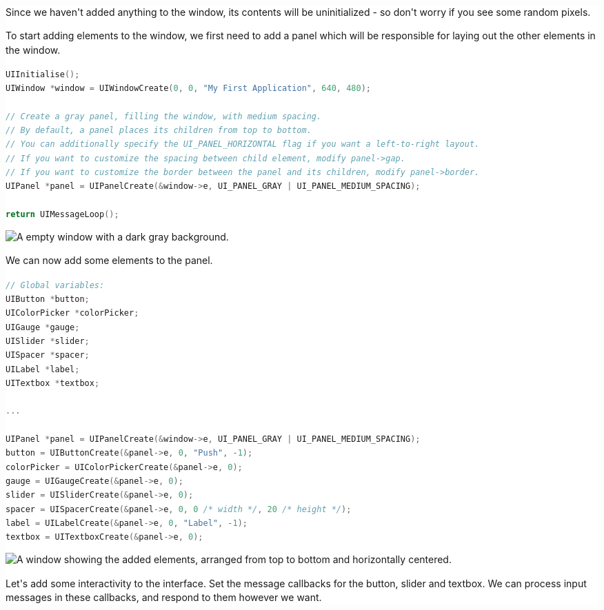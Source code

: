 ```c
```

Since we haven't added anything to the window, its contents will be uninitialized - so don't worry if you see some random pixels.

To start adding elements to the window, we first need to add a panel which will be responsible for laying out the other elements in the window.

```c
UIInitialise(); 
UIWindow *window = UIWindowCreate(0, 0, "My First Application", 640, 480);

// Create a gray panel, filling the window, with medium spacing.
// By default, a panel places its children from top to bottom.
// You can additionally specify the UI_PANEL_HORIZONTAL flag if you want a left-to-right layout.
// If you want to customize the spacing between child element, modify panel->gap.
// If you want to customize the border between the panel and its children, modify panel->border.
UIPanel *panel = UIPanelCreate(&window->e, UI_PANEL_GRAY | UI_PANEL_MEDIUM_SPACING);

return UIMessageLoop();
```

![A empty window with a dark gray background.](https://raw.githubusercontent.com/nakst/cdn/main/2.png)

We can now add some elements to the panel.

```c
// Global variables:
UIButton *button;
UIColorPicker *colorPicker;
UIGauge *gauge;
UISlider *slider;
UISpacer *spacer;
UILabel *label;
UITextbox *textbox;

...

UIPanel *panel = UIPanelCreate(&window->e, UI_PANEL_GRAY | UI_PANEL_MEDIUM_SPACING);
button = UIButtonCreate(&panel->e, 0, "Push", -1);
colorPicker = UIColorPickerCreate(&panel->e, 0);
gauge = UIGaugeCreate(&panel->e, 0);
slider = UISliderCreate(&panel->e, 0);
spacer = UISpacerCreate(&panel->e, 0, 0 /* width */, 20 /* height */);
label = UILabelCreate(&panel->e, 0, "Label", -1);
textbox = UITextboxCreate(&panel->e, 0);
```

![A window showing the added elements, arranged from top to bottom and horizontally centered.](https://raw.githubusercontent.com/nakst/cdn/main/3.png)

Let's add some interactivity to the interface. Set the message callbacks for the button, slider and textbox. 
We can process input messages in these callbacks, and respond to them however we want.
